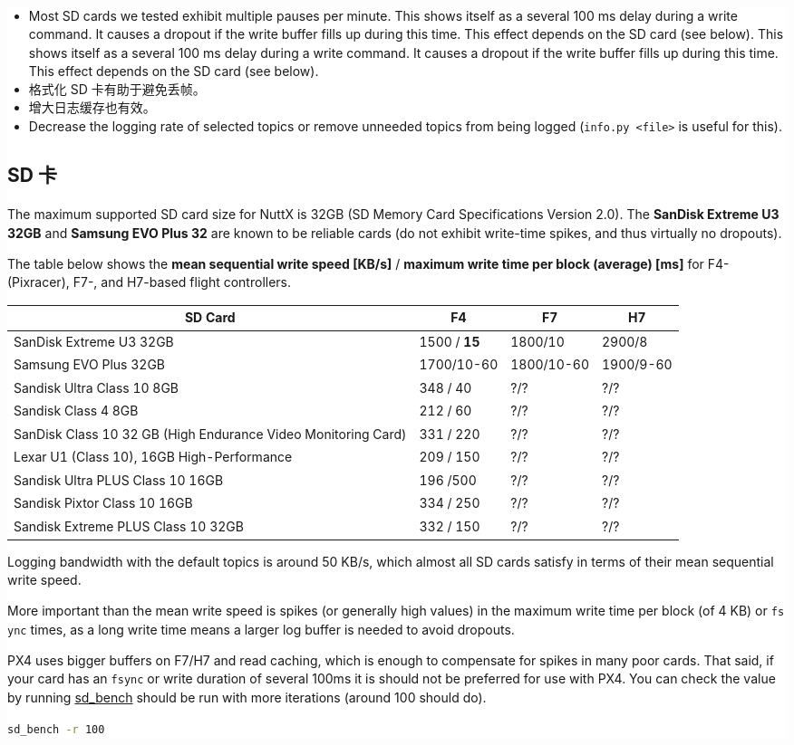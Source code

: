 - Most SD cards we tested exhibit multiple pauses per minute. This shows itself as a several 100 ms delay during a write command. It causes a dropout if the write buffer fills up during this time. This effect depends on the SD card (see below).
  This shows itself as a several 100 ms delay during a write command.
  It causes a dropout if the write buffer fills up during this time.
  This effect depends on the SD card (see below).
- 格式化 SD 卡有助于避免丢帧。
- 增大日志缓存也有效。
- Decrease the logging rate of selected topics or remove unneeded topics from being logged (`info.py <file>` is useful for this).

## SD 卡

The maximum supported SD card size for NuttX is 32GB (SD Memory Card Specifications Version 2.0).
The **SanDisk Extreme U3 32GB** and **Samsung EVO Plus 32** are known to be reliable cards (do not exhibit write-time spikes, and thus virtually no dropouts).

The table below shows the **mean sequential write speed [KB/s]** / **maximum write time per block (average) [ms]** for F4- (Pixracer), F7-, and H7-based flight controllers.

| SD Card                                                                          | F4            | F7         | H7        |
| -------------------------------------------------------------------------------- | ------------- | ---------- | --------- |
| SanDisk Extreme U3 32GB                                                          | 1500 / **15** | 1800/10    | 2900/8    |
| Samsung EVO Plus 32GB                                                            | 1700/10-60    | 1800/10-60 | 1900/9-60 |
| Sandisk Ultra Class 10 8GB                                                       | 348 / 40      | ?/?        | ?/?       |
| Sandisk Class 4 8GB                                                              | 212 / 60      | ?/?        | ?/?       |
| SanDisk Class 10 32 GB (High Endurance Video Monitoring Card) | 331 / 220     | ?/?        | ?/?       |
| Lexar U1 (Class 10), 16GB High-Performance                    | 209 / 150     | ?/?        | ?/?       |
| Sandisk Ultra PLUS Class 10 16GB                                                 | 196 /500      | ?/?        | ?/?       |
| Sandisk Pixtor Class 10 16GB                                                     | 334 / 250     | ?/?        | ?/?       |
| Sandisk Extreme PLUS Class 10 32GB                                               | 332 / 150     | ?/?        | ?/?       |

Logging bandwidth with the default topics is around 50 KB/s, which almost all SD cards satisfy in terms of their mean sequential write speed.

More important than the mean write speed is spikes (or generally high values) in the maximum write time per block (of 4 KB) or `fsync` times, as a long write time means a larger log buffer is needed to avoid dropouts.

PX4 uses bigger buffers on F7/H7 and read caching, which is enough to compensate for spikes in many poor cards.
That said, if your card has an `fsync` or write duration of several 100ms it is should not be preferred for use with PX4.
You can check the value by running [sd_bench](../modules/modules_command.md#sd-bench) should be run with more iterations (around 100 should do).

```sh
sd_bench -r 100
```
